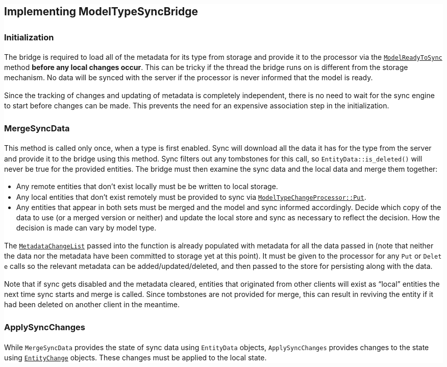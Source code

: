 [Store]: https://cs.chromium.org/chromium/src/components/sync/model/model_type_store.h
[LevelDB]: https://github.com/google/leveldb/blob/master/doc/index.md
[WriteBatch]: https://cs.chromium.org/search/?q="class+WriteBatch"+file:model_type_store_base.h
[StoreService]: https://cs.chromium.org/chromium/src/components/sync/model/model_type_store_service.h

## Implementing ModelTypeSyncBridge

### Initialization

The bridge is required to load all of the metadata for its type from storage and
provide it to the processor via the [`ModelReadyToSync`][ModelReadyToSync]
method **before any local changes occur**. This can be tricky if the thread the
bridge runs on is different from the storage mechanism. No data will be synced
with the server if the processor is never informed that the model is ready.

Since the tracking of changes and updating of metadata is completely
independent, there is no need to wait for the sync engine to start before
changes can be made. This prevents the need for an expensive association step in
the initialization.

[ModelReadyToSync]: https://cs.chromium.org/search/?q=ModelReadyToSync+file:/model_type_change_processor.h

### MergeSyncData

This method is called only once, when a type is first enabled. Sync will
download all the data it has for the type from the server and provide it to the
bridge using this method. Sync filters out any tombstones for this call, so
`EntityData::is_deleted()` will never be true for the provided entities. The
bridge must then examine the sync data and the local data and merge them
together:

*   Any remote entities that don’t exist locally must be be written to local
    storage.
*   Any local entities that don’t exist remotely must be provided to sync via
    [`ModelTypeChangeProcessor::Put`][Put].
*   Any entities that appear in both sets must be merged and the model and sync
    informed accordingly. Decide which copy of the data to use (or a merged
    version or neither) and update the local store and sync as necessary to
    reflect the decision. How the decision is made can vary by model type.

The [`MetadataChangeList`][MCL] passed into the function is already populated
with metadata for all the data passed in (note that neither the data nor the
metadata have been committed to storage yet at this point). It must be given to
the processor for any `Put` or `Delete` calls so the relevant metadata can be
added/updated/deleted, and then passed to the store for persisting along with
the data.

Note that if sync gets disabled and the metadata cleared, entities that
originated from other clients will exist as “local” entities the next time sync
starts and merge is called. Since tombstones are not provided for merge, this
can result in reviving the entity if it had been deleted on another client in
the meantime.

[Put]: https://cs.chromium.org/search/?q=Put+file:/model_type_change_processor.h

### ApplySyncChanges

While `MergeSyncData` provides the state of sync data using `EntityData`
objects, `ApplySyncChanges` provides changes to the state using
[`EntityChange`][EntityChange] objects. These changes must be applied to the
local state.


[SyncableService API]: https://www.chromium.org/developers/design-documents/sync/syncable-service-api
[SyncableServiceBasedBridge]: https://cs.chromium.org/chromium/src/components/sync/model/syncable_service_based_bridge.h
[Bridge]: https://cs.chromium.org/chromium/src/components/sync/model/model_type_sync_bridge.h
[KeyedService]: https://cs.chromium.org/chromium/src/components/keyed_service/core/keyed_service.h
[MTCP]: https://cs.chromium.org/chromium/src/components/sync/model/model_type_change_processor.h
[MCL]: https://cs.chromium.org/chromium/src/components/sync/model/metadata_change_list.h
[TypedUrlSpecifics]: https://cs.chromium.org/chromium/src/components/sync/protocol/typed_url_specifics.proto
[EntitySpecifics]: https://cs.chromium.org/search/?q="message+EntitySpecifics"+file:sync.proto
[EntityData]: https://cs.chromium.org/chromium/src/components/sync/engine/entity_data.h
[EntityMetadata]: https://cs.chromium.org/chromium/src/components/sync/protocol/entity_metadata.proto
[ModelTypeState]: https://cs.chromium.org/chromium/src/components/sync/protocol/model_type_state.proto
[EntityChange]: https://cs.chromium.org/chromium/src/components/sync/model/entity_change.h
[ResolveConflict]: https://cs.chromium.org/search/?q=ResolveConflict+file:/model_type_sync_bridge.h
[ReportError]: https://cs.chromium.org/search/?q=ReportError+file:/model_type_change_processor.h
[ModelError]: https://cs.chromium.org/chromium/src/components/sync/model/model_error.h
[protocol]: https://cs.chromium.org/chromium/src/components/sync/protocol/
[ModelType]: https://cs.chromium.org/chromium/src/components/sync/base/model_type.h
[info_map]: https://cs.chromium.org/search/?q="kModelTypeInfoMap%5B%5D"+file:model_type.cc
[conversions]: https://cs.chromium.org/chromium/src/components/sync/protocol/proto_value_conversions.h
[ModelTypeController]: https://cs.chromium.org/chromium/src/components/sync/driver/model_type_controller.h
[CreateCommonDataTypeControllers]: https://cs.chromium.org/search/?q="ProfileSyncComponentsFactoryImpl::CreateCommonDataTypeControllers"
[CreateDataTypeControllers]: https://cs.chromium.org/search/?q="ChromeSyncClient::CreateDataTypeControllers"
[ProfileSyncServiceFactory]: https://cs.chromium.org/search/?q=:ProfileSyncServiceFactory%5C(%5C)
[NigoriSpecifics]: https://cs.chromium.org/chromium/src/components/sync/protocol/nigori_specifics.proto
[UserSelectableType]: https://cs.chromium.org/chromium/src/components/sync/base/user_selectable_type.h?type=cs&q="enum+class+UserSelectableType"
[pref_names]: https://cs.chromium.org/chromium/src/components/sync/base/pref_names.h
[GetPrefName]: https://cs.chromium.org/search/?q=GetPrefNameForType+file:sync_prefs.cc
[GetUserSelectableTypeInfo]: https://cs.chromium.org/chromium/src/components/sync/base/user_selectable_type.cc?type=cs&q="UserSelectableTypeInfo+GetUserSelectableTypeInfo"+f:components/sync/base/user_selectable_type.cc
[enums]: https://cs.chromium.org/chromium/src/tools/metrics/histograms/enums.xml
[histograms]: https://cs.chromium.org/chromium/src/tools/metrics/histograms/histograms.xml
[DataTypeHistogram]: https://cs.chromium.org/chromium/src/components/sync/base/data_type_histogram.h
[UssTest]: https://cs.chromium.org/chromium/src/chrome/browser/sync/test/integration/two_client_typed_urls_sync_test.cc